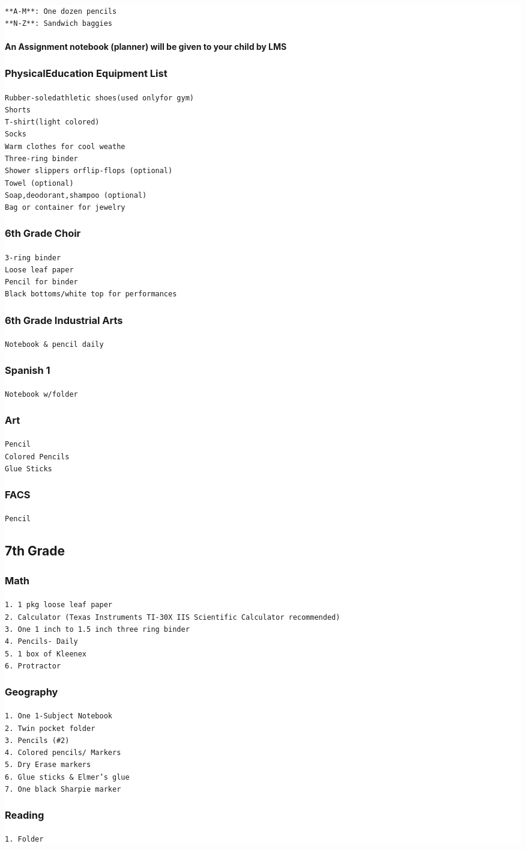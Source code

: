    **A-M**: One dozen pencils 
    **N-Z**: Sandwich baggies
#### An Assignment notebook (planner) will be given to your child by LMS

### PhysicalEducation Equipment List
    Rubber-soledathletic shoes(used onlyfor gym)
    Shorts
    T-shirt(light colored)
    Socks
    Warm clothes for cool weathe
    Three-ring binder
    Shower slippers orflip-flops (optional)
    Towel (optional)
    Soap,deodorant,shampoo (optional)
    Bag or container for jewelry

### 6th Grade Choir
    3-ring binder
    Loose leaf paper
    Pencil for binder
    Black bottoms/white top for performances

### 6th Grade Industrial Arts
    Notebook & pencil daily

### Spanish 1
    Notebook w/folder

### Art
    Pencil
    Colored Pencils
    Glue Sticks
### FACS
    Pencil
## 7th Grade
### Math

```
1. 1 pkg loose leaf paper
2. Calculator (Texas Instruments TI-30X IIS Scientific Calculator recommended)
3. One 1 inch to 1.5 inch three ring binder
4. Pencils- Daily
5. 1 box of Kleenex
6. Protractor
```
### Geography
```
1. One 1-Subject Notebook
2. Twin pocket folder
3. Pencils (#2)
4. Colored pencils/ Markers
5. Dry Erase markers
6. Glue sticks & Elmer’s glue
7. One black Sharpie marker
```
### Reading
```
1. Folder
```